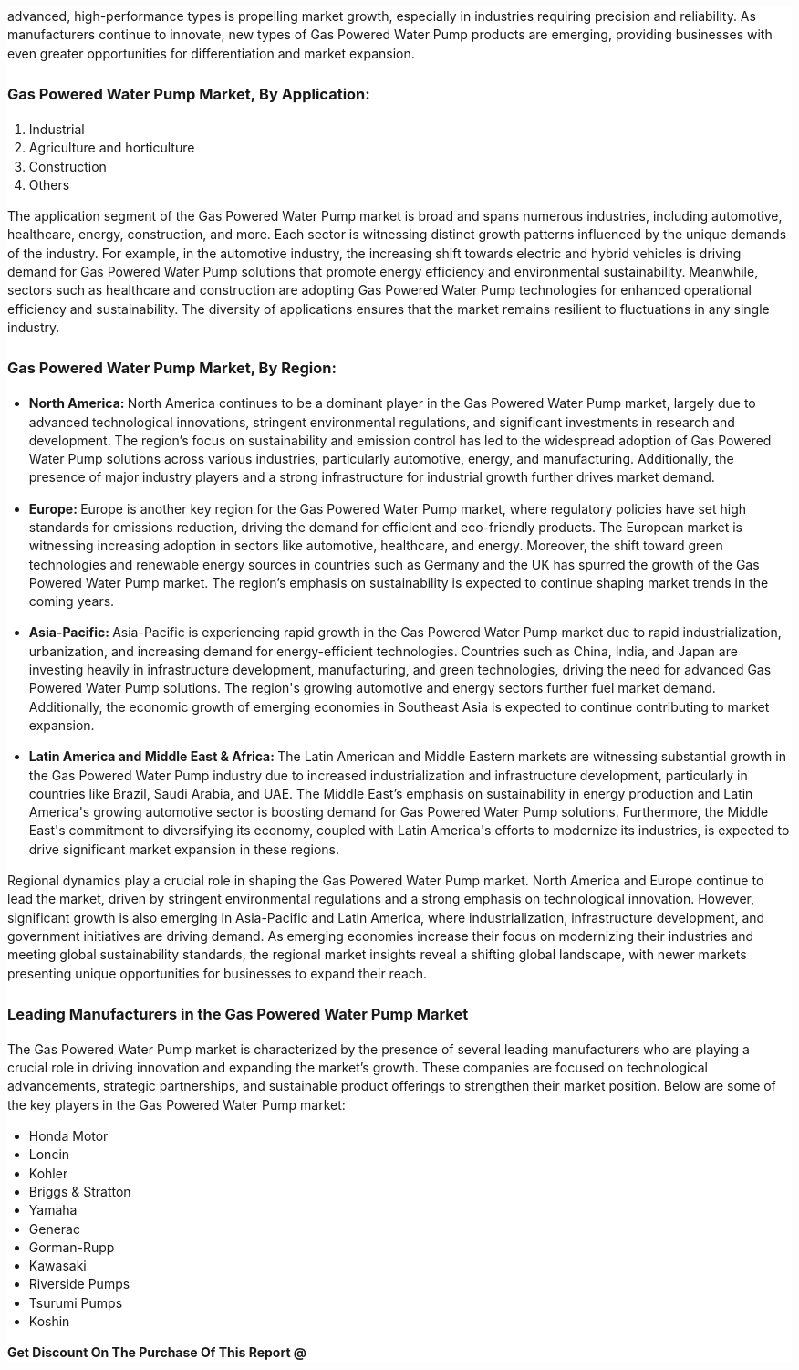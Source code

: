 advanced, high-performance types is propelling market growth, especially in industries requiring precision and reliability. As manufacturers continue to innovate, new types of Gas Powered Water Pump products are emerging, providing businesses with even greater opportunities for differentiation and market expansion.</p><h3>Gas Powered Water Pump Market,&nbsp;By Application:</h3><ol><li>Industrial<li> Agriculture and horticulture<li> Construction<li> Others</li></ol><p>The application segment of the Gas Powered Water Pump market is broad and spans numerous industries, including automotive, healthcare, energy, construction, and more. Each sector is witnessing distinct growth patterns influenced by the unique demands of the industry. For example, in the automotive industry, the increasing shift towards electric and hybrid vehicles is driving demand for Gas Powered Water Pump solutions that promote energy efficiency and environmental sustainability. Meanwhile, sectors such as healthcare and construction are adopting Gas Powered Water Pump technologies for enhanced operational efficiency and sustainability. The diversity of applications ensures that the market remains resilient to fluctuations in any single industry.</p><h3>Gas Powered Water Pump Market, By Region:</h3><ul><li><p><strong>North America:&nbsp;</strong>North America continues to be a dominant player in the Gas Powered Water Pump market, largely due to advanced technological innovations, stringent environmental regulations, and significant investments in research and development. The region&rsquo;s focus on sustainability and emission control has led to the widespread adoption of Gas Powered Water Pump solutions across various industries, particularly automotive, energy, and manufacturing. Additionally, the presence of major industry players and a strong infrastructure for industrial growth further drives market demand.</p></li><li><p><strong><strong>Europe:&nbsp;</strong></strong>Europe is another key region for the Gas Powered Water Pump market, where regulatory policies have set high standards for emissions reduction, driving the demand for efficient and eco-friendly products. The European market is witnessing increasing adoption in sectors like automotive, healthcare, and energy. Moreover, the shift toward green technologies and renewable energy sources in countries such as Germany and the UK has spurred the growth of the Gas Powered Water Pump market. The region&rsquo;s emphasis on sustainability is expected to continue shaping market trends in the coming years.</p></li><li><p><strong><strong>Asia-Pacific:&nbsp;</strong></strong>Asia-Pacific is experiencing rapid growth in the Gas Powered Water Pump market due to rapid industrialization, urbanization, and increasing demand for energy-efficient technologies. Countries such as China, India, and Japan are investing heavily in infrastructure development, manufacturing, and green technologies, driving the need for advanced Gas Powered Water Pump solutions. The region's growing automotive and energy sectors further fuel market demand. Additionally, the economic growth of emerging economies in Southeast Asia is expected to continue contributing to market expansion.</p></li><li><p><strong><strong>Latin America and Middle East &amp; Africa:&nbsp;</strong></strong>The Latin American and Middle Eastern markets are witnessing substantial growth in the Gas Powered Water Pump industry due to increased industrialization and infrastructure development, particularly in countries like Brazil, Saudi Arabia, and UAE. The Middle East&rsquo;s emphasis on sustainability in energy production and Latin America's growing automotive sector is boosting demand for Gas Powered Water Pump solutions. Furthermore, the Middle East's commitment to diversifying its economy, coupled with Latin America's efforts to modernize its industries, is expected to drive significant market expansion in these regions.</p></li></ul><p>Regional dynamics play a crucial role in shaping the Gas Powered Water Pump market. North America and Europe continue to lead the market, driven by stringent environmental regulations and a strong emphasis on technological innovation. However, significant growth is also emerging in Asia-Pacific and Latin America, where industrialization, infrastructure development, and government initiatives are driving demand. As emerging economies increase their focus on modernizing their industries and meeting global sustainability standards, the regional market insights reveal a shifting global landscape, with newer markets presenting unique opportunities for businesses to expand their reach.</p><h3><strong>Leading Manufacturers in the Gas Powered Water Pump Market</strong></h3><p>The Gas Powered Water Pump market is characterized by the presence of several leading manufacturers who are playing a crucial role in driving innovation and expanding the market&rsquo;s growth. These companies are focused on technological advancements, strategic partnerships, and sustainable product offerings to strengthen their market position. Below are some of the key players in the Gas Powered Water Pump market:</p></div><div class="article-main__content" data-test-id="publishing-text-block"><ul><li><span class="">Honda Motor<li> Loncin<li> Kohler<li> Briggs & Stratton<li> Yamaha<li> Generac<li> Gorman-Rupp<li> Kawasaki<li> Riverside Pumps<li> Tsurumi Pumps<li> Koshin</span></li></ul></div><div class="article-main__content" data-test-id="publishing-text-block"><p><span class="font-[700]"><strong>Get Discount On The Purchase Of This Report @</strong>